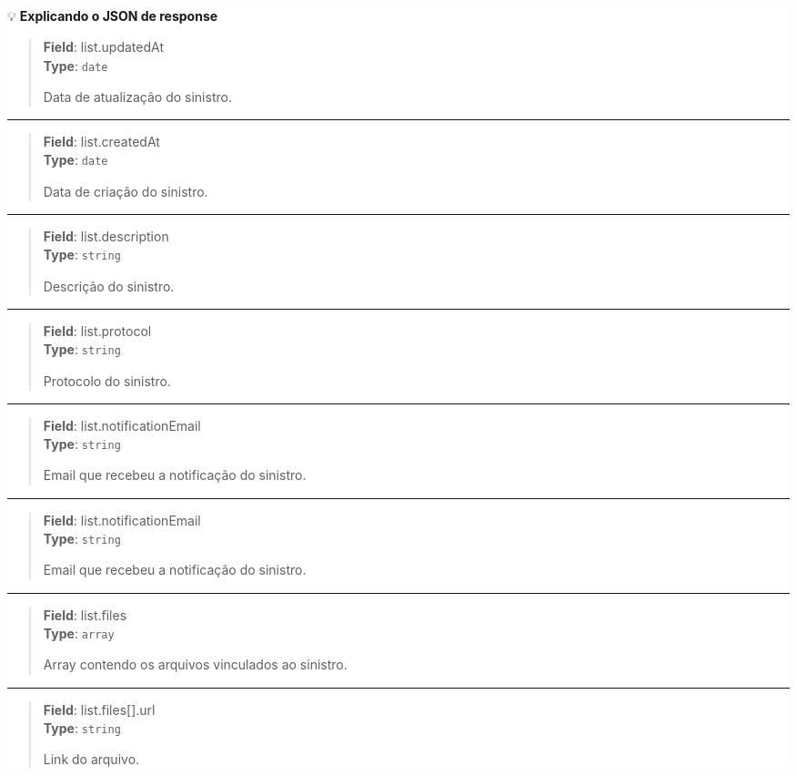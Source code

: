 💡 **Explicando o JSON de response**

> **Field**: list.updatedAt\
> **Type**: `date`
>
> Data de atualização do sinistro.

***

> **Field**: list.createdAt\
> **Type**: `date`
>
> Data de criação do sinistro.

***

> **Field**: list.description\
> **Type**: `string`
>
> Descrição do sinistro.

***

> **Field**: list.protocol\
> **Type**: `string`
>
> Protocolo do sinistro.

***

> **Field**: list.notificationEmail\
> **Type**: `string`
>
> Email que recebeu a notificação do sinistro.

***

> **Field**: list.notificationEmail\
> **Type**: `string`
>
> Email que recebeu a notificação do sinistro.

***

> **Field**: list.files\
> **Type**: `array`
>
> Array contendo os arquivos vinculados ao sinistro.

***

> **Field**: list.files\[].url\
> **Type**: `string`
>
> Link do arquivo.
